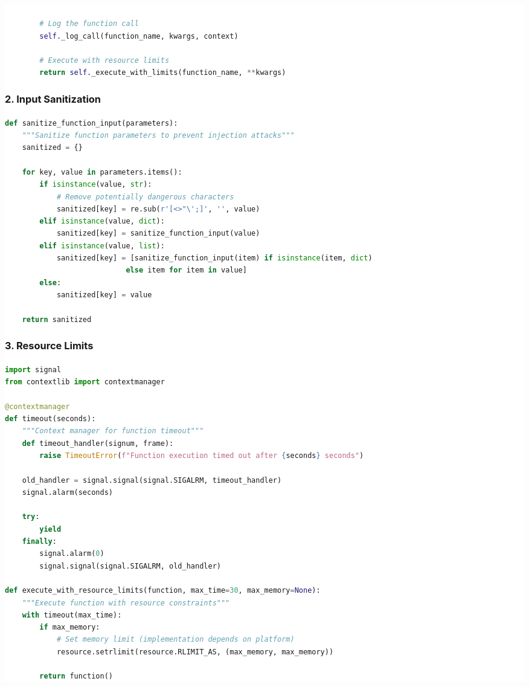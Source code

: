 ```python
        
        # Log the function call
        self._log_call(function_name, kwargs, context)
        
        # Execute with resource limits
        return self._execute_with_limits(function_name, **kwargs)
```

### 2. Input Sanitization

```python
def sanitize_function_input(parameters):
    """Sanitize function parameters to prevent injection attacks"""
    sanitized = {}
    
    for key, value in parameters.items():
        if isinstance(value, str):
            # Remove potentially dangerous characters
            sanitized[key] = re.sub(r'[<>"\';]', '', value)
        elif isinstance(value, dict):
            sanitized[key] = sanitize_function_input(value)
        elif isinstance(value, list):
            sanitized[key] = [sanitize_function_input(item) if isinstance(item, dict) 
                            else item for item in value]
        else:
            sanitized[key] = value
            
    return sanitized
```

### 3. Resource Limits

```python
import signal
from contextlib import contextmanager

@contextmanager
def timeout(seconds):
    """Context manager for function timeout"""
    def timeout_handler(signum, frame):
        raise TimeoutError(f"Function execution timed out after {seconds} seconds")
    
    old_handler = signal.signal(signal.SIGALRM, timeout_handler)
    signal.alarm(seconds)
    
    try:
        yield
    finally:
        signal.alarm(0)
        signal.signal(signal.SIGALRM, old_handler)

def execute_with_resource_limits(function, max_time=30, max_memory=None):
    """Execute function with resource constraints"""
    with timeout(max_time):
        if max_memory:
            # Set memory limit (implementation depends on platform)
            resource.setrlimit(resource.RLIMIT_AS, (max_memory, max_memory))
        
        return function()
```
